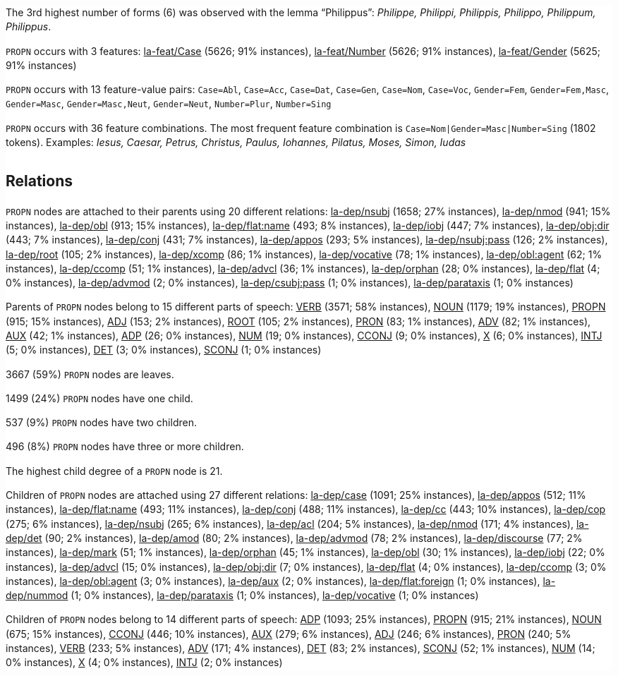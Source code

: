 The 3rd highest number of forms (6) was observed with the lemma “Philippus”: <em>Philippe, Philippi, Philippis, Philippo, Philippum, Philippus</em>.

`PROPN` occurs with 3 features: [la-feat/Case]() (5626; 91% instances), [la-feat/Number]() (5626; 91% instances), [la-feat/Gender]() (5625; 91% instances)

`PROPN` occurs with 13 feature-value pairs: `Case=Abl`, `Case=Acc`, `Case=Dat`, `Case=Gen`, `Case=Nom`, `Case=Voc`, `Gender=Fem`, `Gender=Fem,Masc`, `Gender=Masc`, `Gender=Masc,Neut`, `Gender=Neut`, `Number=Plur`, `Number=Sing`

`PROPN` occurs with 36 feature combinations.
The most frequent feature combination is `Case=Nom|Gender=Masc|Number=Sing` (1802 tokens).
Examples: <em>Iesus, Caesar, Petrus, Christus, Paulus, Iohannes, Pilatus, Moses, Simon, Iudas</em>


## Relations

`PROPN` nodes are attached to their parents using 20 different relations: [la-dep/nsubj]() (1658; 27% instances), [la-dep/nmod]() (941; 15% instances), [la-dep/obl]() (913; 15% instances), [la-dep/flat:name]() (493; 8% instances), [la-dep/iobj]() (447; 7% instances), [la-dep/obj:dir]() (443; 7% instances), [la-dep/conj]() (431; 7% instances), [la-dep/appos]() (293; 5% instances), [la-dep/nsubj:pass]() (126; 2% instances), [la-dep/root]() (105; 2% instances), [la-dep/xcomp]() (86; 1% instances), [la-dep/vocative]() (78; 1% instances), [la-dep/obl:agent]() (62; 1% instances), [la-dep/ccomp]() (51; 1% instances), [la-dep/advcl]() (36; 1% instances), [la-dep/orphan]() (28; 0% instances), [la-dep/flat]() (4; 0% instances), [la-dep/advmod]() (2; 0% instances), [la-dep/csubj:pass]() (1; 0% instances), [la-dep/parataxis]() (1; 0% instances)

Parents of `PROPN` nodes belong to 15 different parts of speech: [VERB]() (3571; 58% instances), [NOUN]() (1179; 19% instances), [PROPN]() (915; 15% instances), [ADJ]() (153; 2% instances), [ROOT]() (105; 2% instances), [PRON]() (83; 1% instances), [ADV]() (82; 1% instances), [AUX]() (42; 1% instances), [ADP]() (26; 0% instances), [NUM]() (19; 0% instances), [CCONJ]() (9; 0% instances), [X]() (6; 0% instances), [INTJ]() (5; 0% instances), [DET]() (3; 0% instances), [SCONJ]() (1; 0% instances)

3667 (59%) `PROPN` nodes are leaves.

1499 (24%) `PROPN` nodes have one child.

537 (9%) `PROPN` nodes have two children.

496 (8%) `PROPN` nodes have three or more children.

The highest child degree of a `PROPN` node is 21.

Children of `PROPN` nodes are attached using 27 different relations: [la-dep/case]() (1091; 25% instances), [la-dep/appos]() (512; 11% instances), [la-dep/flat:name]() (493; 11% instances), [la-dep/conj]() (488; 11% instances), [la-dep/cc]() (443; 10% instances), [la-dep/cop]() (275; 6% instances), [la-dep/nsubj]() (265; 6% instances), [la-dep/acl]() (204; 5% instances), [la-dep/nmod]() (171; 4% instances), [la-dep/det]() (90; 2% instances), [la-dep/amod]() (80; 2% instances), [la-dep/advmod]() (78; 2% instances), [la-dep/discourse]() (77; 2% instances), [la-dep/mark]() (51; 1% instances), [la-dep/orphan]() (45; 1% instances), [la-dep/obl]() (30; 1% instances), [la-dep/iobj]() (22; 0% instances), [la-dep/advcl]() (15; 0% instances), [la-dep/obj:dir]() (7; 0% instances), [la-dep/flat]() (4; 0% instances), [la-dep/ccomp]() (3; 0% instances), [la-dep/obl:agent]() (3; 0% instances), [la-dep/aux]() (2; 0% instances), [la-dep/flat:foreign]() (1; 0% instances), [la-dep/nummod]() (1; 0% instances), [la-dep/parataxis]() (1; 0% instances), [la-dep/vocative]() (1; 0% instances)

Children of `PROPN` nodes belong to 14 different parts of speech: [ADP]() (1093; 25% instances), [PROPN]() (915; 21% instances), [NOUN]() (675; 15% instances), [CCONJ]() (446; 10% instances), [AUX]() (279; 6% instances), [ADJ]() (246; 6% instances), [PRON]() (240; 5% instances), [VERB]() (233; 5% instances), [ADV]() (171; 4% instances), [DET]() (83; 2% instances), [SCONJ]() (52; 1% instances), [NUM]() (14; 0% instances), [X]() (4; 0% instances), [INTJ]() (2; 0% instances)

